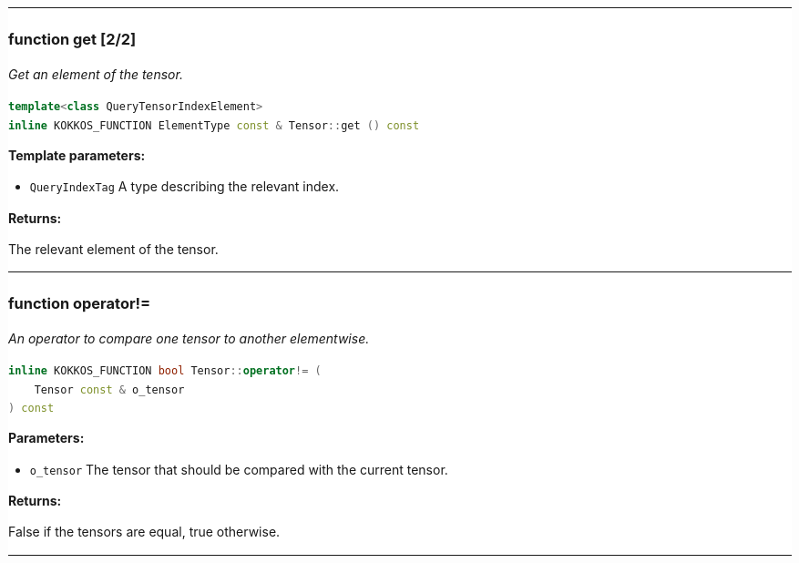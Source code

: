 
        

<hr>



### function get [2/2]

_Get an element of the tensor._ 
```C++
template<class QueryTensorIndexElement>
inline KOKKOS_FUNCTION ElementType const & Tensor::get () const
```





**Template parameters:**


* `QueryIndexTag` A type describing the relevant index. 



**Returns:**

The relevant element of the tensor. 





        

<hr>



### function operator!= 

_An operator to compare one tensor to another elementwise._ 
```C++
inline KOKKOS_FUNCTION bool Tensor::operator!= (
    Tensor const & o_tensor
) const
```





**Parameters:**


* `o_tensor` The tensor that should be compared with the current tensor. 



**Returns:**

False if the tensors are equal, true otherwise. 





        

<hr>
